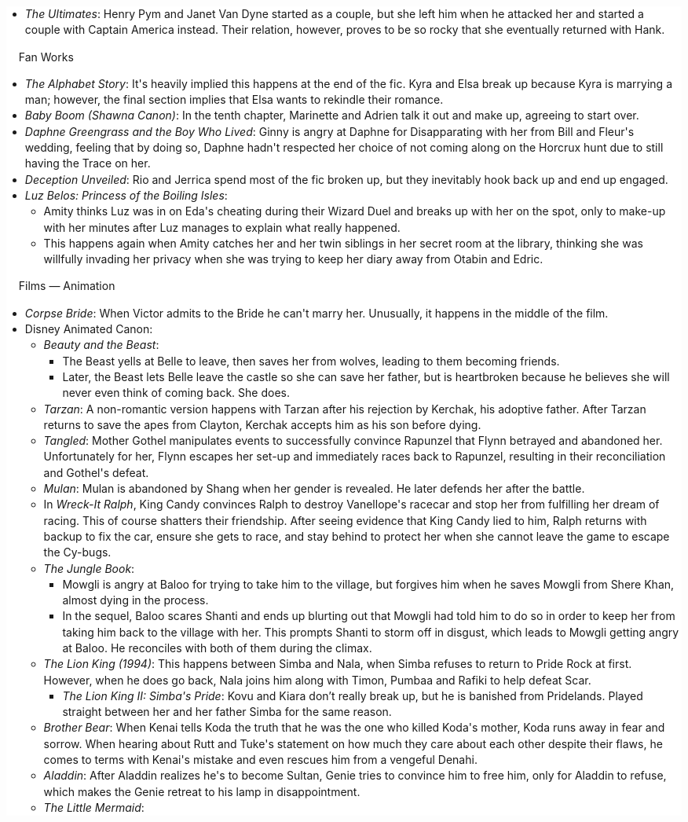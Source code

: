 -   _The Ultimates_: Henry Pym and Janet Van Dyne started as a couple, but she left him when he attacked her and started a couple with Captain America instead. Their relation, however, proves to be so rocky that she eventually returned with Hank.

    Fan Works 

-   _The Alphabet Story_: It's heavily implied this happens at the end of the fic. Kyra and Elsa break up because Kyra is marrying a man; however, the final section implies that Elsa wants to rekindle their romance.
-   _Baby Boom (Shawna Canon)_: In the tenth chapter, Marinette and Adrien talk it out and make up, agreeing to start over.
-   _Daphne Greengrass and the Boy Who Lived_: Ginny is angry at Daphne for Disapparating with her from Bill and Fleur's wedding, feeling that by doing so, Daphne hadn't respected her choice of not coming along on the Horcrux hunt due to still having the Trace on her.
-   _Deception Unveiled_: Rio and Jerrica spend most of the fic broken up, but they inevitably hook back up and end up engaged.
-   _Luz Belos: Princess of the Boiling Isles_:
    -   Amity thinks Luz was in on Eda's cheating during their Wizard Duel and breaks up with her on the spot, only to make-up with her minutes after Luz manages to explain what really happened.
    -   This happens again when Amity catches her and her twin siblings in her secret room at the library, thinking she was willfully invading her privacy when she was trying to keep her diary away from Otabin and Edric.

    Films — Animation 

-   _Corpse Bride_: When Victor admits to the Bride he can't marry her. Unusually, it happens in the middle of the film.
-   Disney Animated Canon:
    -   _Beauty and the Beast_:
        -   The Beast yells at Belle to leave, then saves her from wolves, leading to them becoming friends.
        -   Later, the Beast lets Belle leave the castle so she can save her father, but is heartbroken because he believes she will never even think of coming back. She does.
    -   _Tarzan_: A non-romantic version happens with Tarzan after his rejection by Kerchak, his adoptive father. After Tarzan returns to save the apes from Clayton, Kerchak accepts him as his son before dying.
    -   _Tangled_: Mother Gothel manipulates events to successfully convince Rapunzel that Flynn betrayed and abandoned her. Unfortunately for her, Flynn escapes her set-up and immediately races back to Rapunzel, resulting in their reconciliation and Gothel's defeat.
    -   _Mulan_: Mulan is abandoned by Shang when her gender is revealed. He later defends her after the battle.
    -   In _Wreck-It Ralph_, King Candy convinces Ralph to destroy Vanellope's racecar and stop her from fulfilling her dream of racing. This of course shatters their friendship. After seeing evidence that King Candy lied to him, Ralph returns with backup to fix the car, ensure she gets to race, and stay behind to protect her when she cannot leave the game to escape the Cy-bugs.
    -   _The Jungle Book_:
        -   Mowgli is angry at Baloo for trying to take him to the village, but forgives him when he saves Mowgli from Shere Khan, almost dying in the process.
        -   In the sequel, Baloo scares Shanti and ends up blurting out that Mowgli had told him to do so in order to keep her from taking him back to the village with her. This prompts Shanti to storm off in disgust, which leads to Mowgli getting angry at Baloo. He reconciles with both of them during the climax.
    -   _The Lion King (1994)_: This happens between Simba and Nala, when Simba refuses to return to Pride Rock at first. However, when he does go back, Nala joins him along with Timon, Pumbaa and Rafiki to help defeat Scar.
        -   _The Lion King II: Simba's Pride_: Kovu and Kiara don’t really break up, but he is banished from Pridelands. Played straight between her and her father Simba for the same reason.
    -   _Brother Bear_: When Kenai tells Koda the truth that he was the one who killed Koda's mother, Koda runs away in fear and sorrow. When hearing about Rutt and Tuke's statement on how much they care about each other despite their flaws, he comes to terms with Kenai's mistake and even rescues him from a vengeful Denahi.
    -   _Aladdin_: After Aladdin realizes he's to become Sultan, Genie tries to convince him to free him, only for Aladdin to refuse, which makes the Genie retreat to his lamp in disappointment.
    -   _The Little Mermaid_: